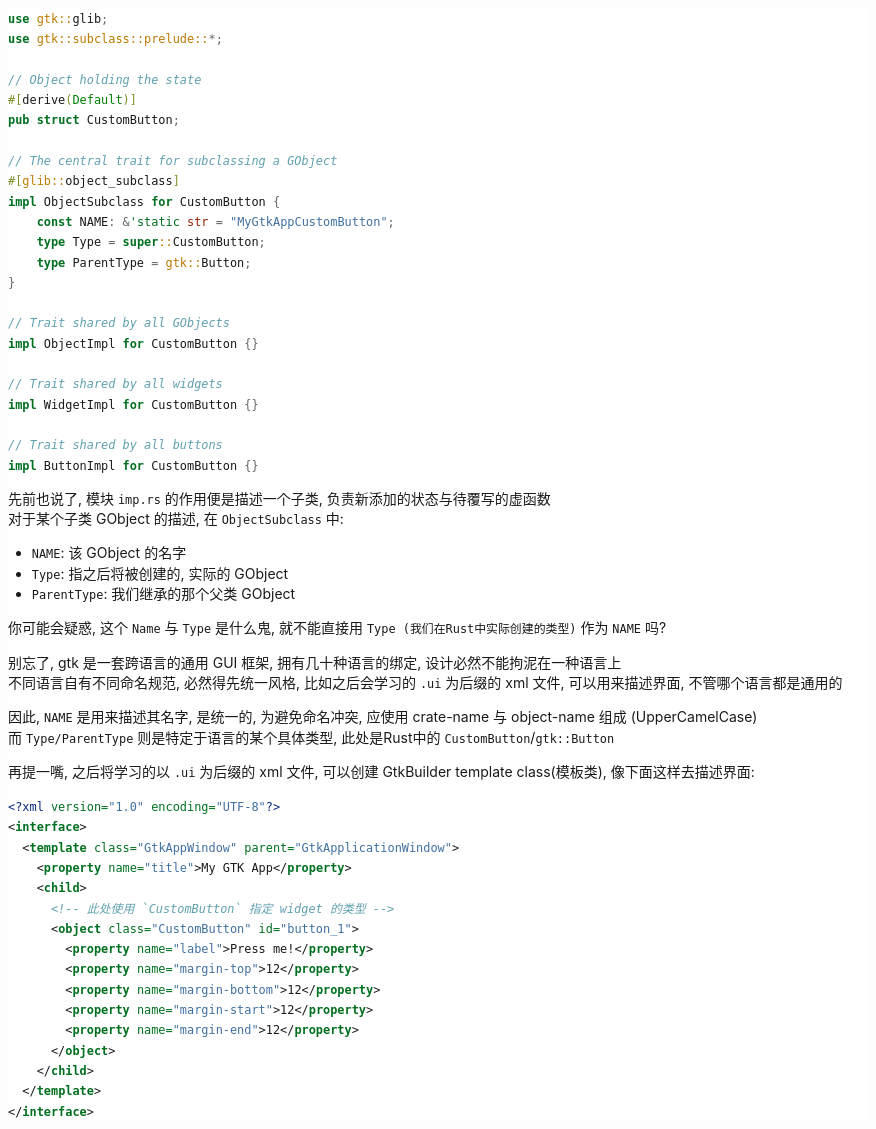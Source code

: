 ```rust src/custom_button/imp.rs
use gtk::glib;
use gtk::subclass::prelude::*;

// Object holding the state
#[derive(Default)]
pub struct CustomButton;

// The central trait for subclassing a GObject
#[glib::object_subclass]
impl ObjectSubclass for CustomButton {
    const NAME: &'static str = "MyGtkAppCustomButton";
    type Type = super::CustomButton;
    type ParentType = gtk::Button;
}

// Trait shared by all GObjects
impl ObjectImpl for CustomButton {}

// Trait shared by all widgets
impl WidgetImpl for CustomButton {}

// Trait shared by all buttons
impl ButtonImpl for CustomButton {}
```

先前也说了, 模块 `imp.rs` 的作用便是描述一个子类, 负责新添加的状态与待覆写的虚函数  
对于某个子类 GObject 的描述, 在 `ObjectSubclass` 中:  
- `NAME`: 该 GObject 的名字  
- `Type`: 指之后将被创建的, 实际的 GObject  
- `ParentType`: 我们继承的那个父类 GObject  

你可能会疑惑, 这个 `Name` 与 `Type` 是什么鬼, 就不能直接用 `Type (我们在Rust中实际创建的类型)` 作为 `NAME` 吗?  

别忘了, gtk 是一套跨语言的通用 GUI 框架, 拥有几十种语言的绑定, 设计必然不能拘泥在一种语言上  
不同语言自有不同命名规范, 必然得先统一风格, 比如之后会学习的 `.ui` 为后缀的 xml 文件, 可以用来描述界面, 不管哪个语言都是通用的  

因此, `NAME` 是用来描述其名字, 是统一的, 为避免命名冲突, 应使用 crate-name 与 object-name 组成 (UpperCamelCase)  
而 `Type/ParentType` 则是特定于语言的某个具体类型, 此处是Rust中的 `CustomButton`/`gtk::Button`  

再提一嘴, 之后将学习的以 `.ui` 为后缀的 xml 文件, 可以创建 GtkBuilder template class(模板类), 像下面这样去描述界面:  

```xml
<?xml version="1.0" encoding="UTF-8"?>
<interface>
  <template class="GtkAppWindow" parent="GtkApplicationWindow">
    <property name="title">My GTK App</property>
    <child>
      <!-- 此处使用 `CustomButton` 指定 widget 的类型 -->
      <object class="CustomButton" id="button_1">
        <property name="label">Press me!</property>
        <property name="margin-top">12</property>
        <property name="margin-bottom">12</property>
        <property name="margin-start">12</property>
        <property name="margin-end">12</property>  
      </object>
    </child>
  </template>
</interface>
```
